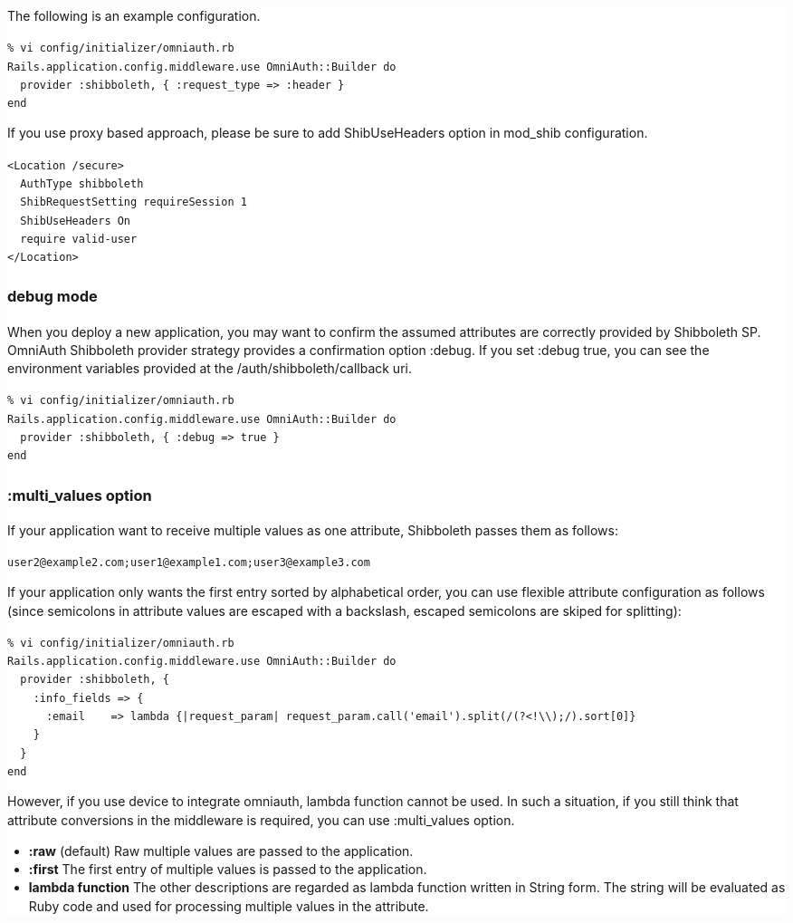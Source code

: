 The following is an example configuration.

    % vi config/initializer/omniauth.rb
    Rails.application.config.middleware.use OmniAuth::Builder do
      provider :shibboleth, { :request_type => :header }
    end

If you use proxy based approach, please be sure to add ShibUseHeaders option in mod_shib configuration.

    <Location /secure>
      AuthType shibboleth
      ShibRequestSetting requireSession 1
      ShibUseHeaders On
      require valid-user
    </Location>

### debug mode

When you deploy a new application, you may want to confirm the assumed attributes are correctly provided by Shibboleth SP. OmniAuth Shibboleth provider strategy provides a confirmation option :debug. If you set :debug true, you can see the environment variables provided at the /auth/shibboleth/callback uri.

    % vi config/initializer/omniauth.rb
    Rails.application.config.middleware.use OmniAuth::Builder do
      provider :shibboleth, { :debug => true }
    end

### :multi_values option

If your application want to receive multiple values as one attribute, Shibboleth passes them as follows:

    user2@example2.com;user1@example1.com;user3@example3.com

If your application only wants the first entry sorted by alphabetical order, you can use flexible attribute configuration as follows (since semicolons in attribute values are escaped with a backslash, escaped semicolons are skiped for splitting):

    % vi config/initializer/omniauth.rb
    Rails.application.config.middleware.use OmniAuth::Builder do
      provider :shibboleth, {
        :info_fields => {
          :email    => lambda {|request_param| request_param.call('email').split(/(?<!\\);/).sort[0]}
        }
      }
    end

However, if you use device to integrate omniauth, lambda function cannot be used. In such a situation, if you still think that attribute conversions in the middleware is required, you can use :multi_values option.

- **:raw** (default) Raw multiple values are passed to the application.
- **:first** The first entry of multiple values is passed to the application.
- **lambda function** The other descriptions are regarded as lambda function written in String form. The string will be evaluated as Ruby code and used for processing multiple values in the attribute.
